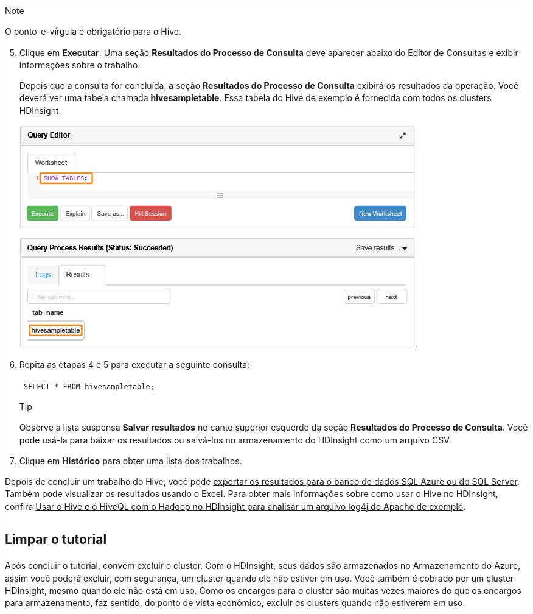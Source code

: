    > [!NOTE]
   > O ponto-e-vírgula é obrigatório para o Hive.       
   > 
   > 
5. Clique em **Executar**. Uma seção **Resultados do Processo de Consulta** deve aparecer abaixo do Editor de Consultas e exibir informações sobre o trabalho. 
   
    Depois que a consulta for concluída, a seção **Resultados do Processo de Consulta** exibirá os resultados da operação. Você deverá ver uma tabela chamada **hivesampletable**. Essa tabela do Hive de exemplo é fornecida com todos os clusters HDInsight.
   
    ![Modos de exibição do Hive do HDInsight](./media/hdinsight-hadoop-linux-tutorial-get-started/hiveview.png).
6. Repita as etapas 4 e 5 para executar a seguinte consulta:
   
        SELECT * FROM hivesampletable;
   
   > [!TIP]
   > Observe a lista suspensa **Salvar resultados** no canto superior esquerdo da seção **Resultados do Processo de Consulta**. Você pode usá-la para baixar os resultados ou salvá-los no armazenamento do HDInsight como um arquivo CSV.
   > 
   > 
7. Clique em **Histórico** para obter uma lista dos trabalhos.

Depois de concluir um trabalho do Hive, você pode [exportar os resultados para o banco de dados SQL Azure ou do SQL Server](hdinsight-use-sqoop-mac-linux.md). Também pode [visualizar os resultados usando o Excel](hdinsight-connect-excel-power-query.md). Para obter mais informações sobre como usar o Hive no HDInsight, confira [Usar o Hive e o HiveQL com o Hadoop no HDInsight para analisar um arquivo log4j do Apache de exemplo](hdinsight-use-hive.md).

## <a name="clean-up-the-tutorial"></a>Limpar o tutorial
Após concluir o tutorial, convém excluir o cluster. Com o HDInsight, seus dados são armazenados no Armazenamento do Azure, assim você poderá excluir, com segurança, um cluster quando ele não estiver em uso. Você também é cobrado por um cluster HDInsight, mesmo quando ele não está em uso. Como os encargos para o cluster são muitas vezes maiores do que os encargos para armazenamento, faz sentido, do ponto de vista econômico, excluir os clusters quando não estiverem em uso. 


[1]: ../HDInsight/hdinsight-hadoop-visual-studio-tools-get-started.md
[hdinsight-provision]: hdinsight-provision-linux-clusters.md
[hdinsight-upload-data]: hdinsight-upload-data.md
[hdinsight-use-mapreduce]: hdinsight-use-mapreduce.md
[hdinsight-use-hive]: hdinsight-use-hive.md
[hdinsight-use-pig]: hdinsight-use-pig.md